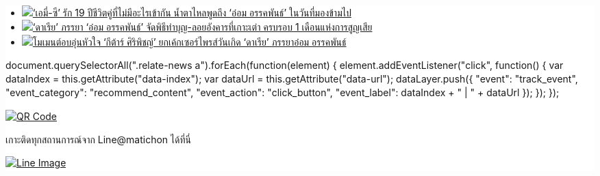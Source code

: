 *   [![](https://www.matichon.co.th/wp-content/uploads/2024/11/2-2.jpg)‘เอมี่-ซี’ รัก 19 ปีชีวิตคู่ที่ไม่มีอะไรเข้ากัน น้ำตาไหลพูดถึง ‘อ๋อม อรรคพันธ์’ ในวันที่มองข้ามไป](https://www.matichon.co.th/entertainment/news_4877121)
*   [![](https://www.matichon.co.th/wp-content/uploads/2024/10/2-239.jpg)‘ดาเรีย’ ภรรยา ‘อ๋อม อรรคพันธ์’ จัดพิธีทำบุญ-ลอยอังคารที่เกาะเต่า ครบรอบ 1 เดือนแห่งการสูญเสีย](https://www.matichon.co.th/entertainment/news_4859447)
*   [![](https://www.matichon.co.th/wp-content/uploads/2024/10/F366A54C-5C91-4EE0-A6F4-1F874CD07F18.jpeg)โมเมนต์อบอุ่นหัวใจ ‘กีต้าร์ ศิริพิชญ์’ ยกเค้กเซอร์ไพรส์วันเกิด ‘ดาเรีย’ ภรรยาอ๋อม อรรคพันธ์](https://www.matichon.co.th/entertainment/news_4856873)

document.querySelectorAll(".relate-news a").forEach(function(element) { element.addEventListener("click", function() { var dataIndex = this.getAttribute("data-index"); var dataUrl = this.getAttribute("data-url"); dataLayer.push({ "event": "track\_event", "event\_category": "recommend\_content", "event\_action": "click\_button", "event\_label": dataIndex + " | " + dataUrl }); }); });

[![QR Code](https://www.matichon.co.th/wp-content/uploads/2023/07/wob1371z.jpg)](https://lin.ee/ht0nDxX)

เกาะติดทุกสถานการณ์จาก Line@matichon ได้ที่นี่

[![Line Image](https://www.matichon.co.th/wp-content/uploads/2023/07/th.png)](https://lin.ee/ht0nDxX)